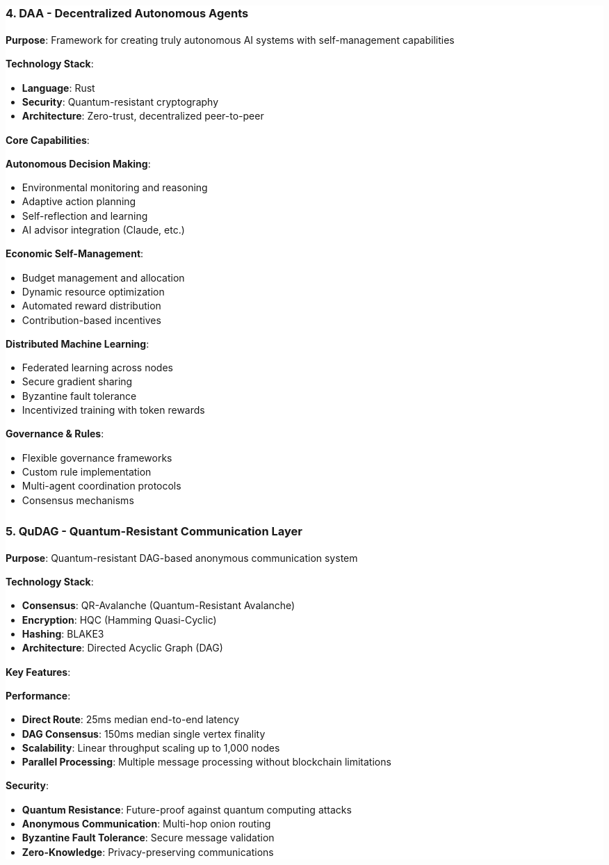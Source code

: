 ### 4. DAA - Decentralized Autonomous Agents

**Purpose**: Framework for creating truly autonomous AI systems with self-management capabilities

**Technology Stack**:
- **Language**: Rust
- **Security**: Quantum-resistant cryptography
- **Architecture**: Zero-trust, decentralized peer-to-peer

**Core Capabilities**:

**Autonomous Decision Making**:
- Environmental monitoring and reasoning
- Adaptive action planning
- Self-reflection and learning
- AI advisor integration (Claude, etc.)

**Economic Self-Management**:
- Budget management and allocation
- Dynamic resource optimization
- Automated reward distribution
- Contribution-based incentives

**Distributed Machine Learning**:
- Federated learning across nodes
- Secure gradient sharing
- Byzantine fault tolerance
- Incentivized training with token rewards

**Governance & Rules**:
- Flexible governance frameworks
- Custom rule implementation
- Multi-agent coordination protocols
- Consensus mechanisms

### 5. QuDAG - Quantum-Resistant Communication Layer

**Purpose**: Quantum-resistant DAG-based anonymous communication system

**Technology Stack**:
- **Consensus**: QR-Avalanche (Quantum-Resistant Avalanche)
- **Encryption**: HQC (Hamming Quasi-Cyclic)
- **Hashing**: BLAKE3
- **Architecture**: Directed Acyclic Graph (DAG)

**Key Features**:

**Performance**:
- **Direct Route**: 25ms median end-to-end latency
- **DAG Consensus**: 150ms median single vertex finality
- **Scalability**: Linear throughput scaling up to 1,000 nodes
- **Parallel Processing**: Multiple message processing without blockchain limitations

**Security**:
- **Quantum Resistance**: Future-proof against quantum computing attacks
- **Anonymous Communication**: Multi-hop onion routing
- **Byzantine Fault Tolerance**: Secure message validation
- **Zero-Knowledge**: Privacy-preserving communications
